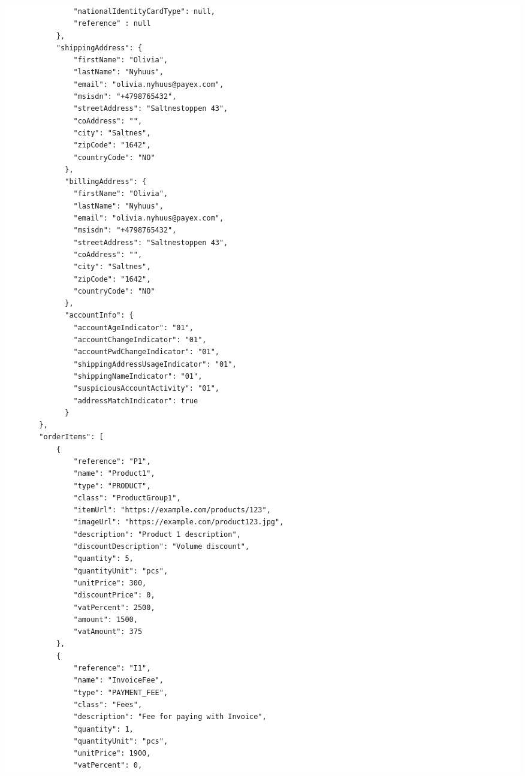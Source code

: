 ```http
                "nationalIdentityCardType": null,
                "reference" : null
            },
            "shippingAddress": {
                "firstName": "Olivia",
                "lastName": "Nyhuus",
                "email": "olivia.nyhuus@payex.com",
                "msisdn": "+4798765432",
                "streetAddress": "Saltnestoppen 43",
                "coAddress": "",
                "city": "Saltnes",
                "zipCode": "1642",
                "countryCode": "NO"
              },
              "billingAddress": {
                "firstName": "Olivia",
                "lastName": "Nyhuus",
                "email": "olivia.nyhuus@payex.com",
                "msisdn": "+4798765432",
                "streetAddress": "Saltnestoppen 43",
                "coAddress": "",
                "city": "Saltnes",
                "zipCode": "1642",
                "countryCode": "NO"
              },
              "accountInfo": {
                "accountAgeIndicator": "01",
                "accountChangeIndicator": "01",
                "accountPwdChangeIndicator": "01",
                "shippingAddressUsageIndicator": "01",
                "shippingNameIndicator": "01",
                "suspiciousAccountActivity": "01",
                "addressMatchIndicator": true
              }
        },
        "orderItems": [
            {
                "reference": "P1",
                "name": "Product1",
                "type": "PRODUCT",
                "class": "ProductGroup1",
                "itemUrl": "https://example.com/products/123",
                "imageUrl": "https://example.com/product123.jpg",
                "description": "Product 1 description",
                "discountDescription": "Volume discount",
                "quantity": 5,
                "quantityUnit": "pcs",
                "unitPrice": 300,
                "discountPrice": 0,
                "vatPercent": 2500,
                "amount": 1500,
                "vatAmount": 375
            },
            {
                "reference": "I1",
                "name": "InvoiceFee",
                "type": "PAYMENT_FEE",
                "class": "Fees",
                "description": "Fee for paying with Invoice",
                "quantity": 1,
                "quantityUnit": "pcs",
                "unitPrice": 1900,
                "vatPercent": 0,
```